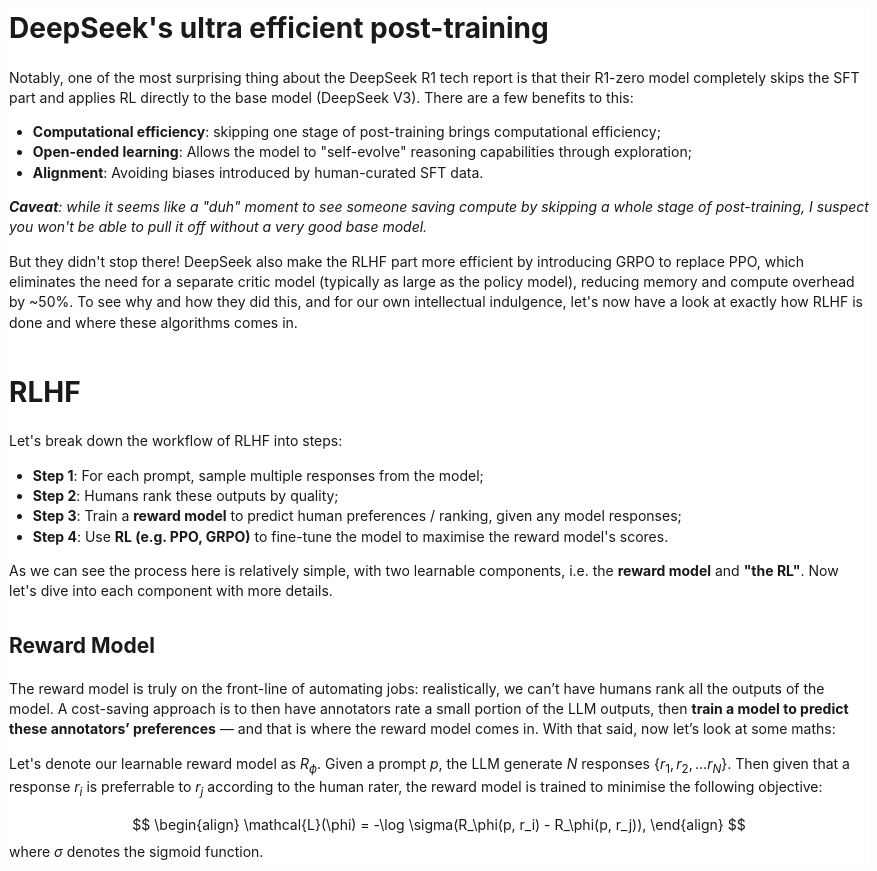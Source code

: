 
# DeepSeek's ultra efficient post-training
Notably, one of the most surprising thing about the DeepSeek R1 tech report is that their R1-zero model completely skips the SFT part and applies RL directly to the base model (DeepSeek V3). There are a few benefits to this:
- **Computational efficiency**: skipping one stage of post-training brings computational efficiency;
- **Open-ended learning**: Allows the model to "self-evolve" reasoning capabilities through exploration;
- **Alignment**: Avoiding biases introduced by human-curated SFT data.

***Caveat**: while it seems like a "duh" moment to see someone saving compute by skipping a whole stage of post-training, I suspect you won't be able to pull it off without a very good base model.*


But they didn't stop there! DeepSeek also make the RLHF part more efficient by introducing GRPO to replace PPO, which eliminates the need for a separate critic model (typically as large as the policy model), reducing memory and compute overhead by ~50%. To see why and how they did this, and for our own intellectual indulgence, let's now have a look at exactly how RLHF is done and where these algorithms comes in.


# RLHF
Let's break down the workflow of RLHF into steps:
   - **Step 1**: For each prompt, sample multiple responses from the model;
   - **Step 2**: Humans rank these outputs by quality;  
   - **Step 3**: Train a **reward model** to predict human preferences / ranking, given any model responses;
   - **Step 4**: Use **RL (e.g. PPO, GRPO)** to fine-tune the model to maximise the reward model's scores.  

As we can see the process here is relatively simple, with two learnable components, i.e. the **reward model** and **"the RL"**. Now let's dive into each component with more details.




## Reward Model  

The reward model is truly on the front-line of automating jobs: realistically, we can’t have humans rank all the outputs of the model. A cost-saving approach is to then have annotators rate a small portion of the LLM outputs, then **train a model to predict these annotators’ preferences** — and that is where the reward model comes in. With that said, now let’s look at some maths:  


Let's denote our learnable reward model as $R_\phi$. Given a prompt $p$, the LLM generate $N$ responses $\{r_1, r_2,...r_N\}$. Then given that a response $r_i$ is preferrable to $r_j$ according to the human rater, the reward model is trained to minimise the following objective: 

$$ \begin{align}
\mathcal{L}(\phi) = -\log \sigma(R_\phi(p, r_i) - R_\phi(p, r_j)),
\end{align}
$$
where $\sigma$ denotes the sigmoid function.
